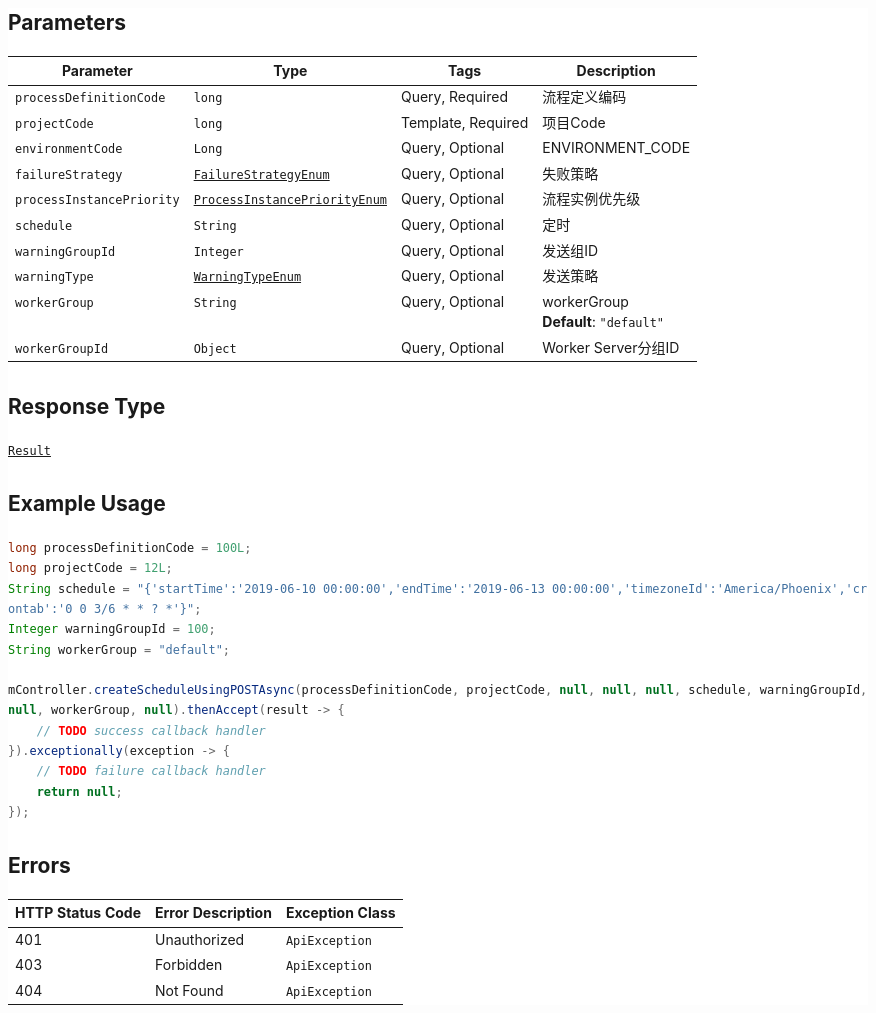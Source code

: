 ## Parameters

| Parameter | Type | Tags | Description |
|  --- | --- | --- | --- |
| `processDefinitionCode` | `long` | Query, Required | 流程定义编码 |
| `projectCode` | `long` | Template, Required | 项目Code |
| `environmentCode` | `Long` | Query, Optional | ENVIRONMENT_CODE |
| `failureStrategy` | [`FailureStrategyEnum`](../../doc/models/failure-strategy-enum.md) | Query, Optional | 失败策略 |
| `processInstancePriority` | [`ProcessInstancePriorityEnum`](../../doc/models/process-instance-priority-enum.md) | Query, Optional | 流程实例优先级 |
| `schedule` | `String` | Query, Optional | 定时 |
| `warningGroupId` | `Integer` | Query, Optional | 发送组ID |
| `warningType` | [`WarningTypeEnum`](../../doc/models/warning-type-enum.md) | Query, Optional | 发送策略 |
| `workerGroup` | `String` | Query, Optional | workerGroup<br>**Default**: `"default"` |
| `workerGroupId` | `Object` | Query, Optional | Worker Server分组ID |

## Response Type

[`Result`](../../doc/models/result.md)

## Example Usage

```java
long processDefinitionCode = 100L;
long projectCode = 12L;
String schedule = "{'startTime':'2019-06-10 00:00:00','endTime':'2019-06-13 00:00:00','timezoneId':'America/Phoenix','crontab':'0 0 3/6 * * ? *'}";
Integer warningGroupId = 100;
String workerGroup = "default";

mController.createScheduleUsingPOSTAsync(processDefinitionCode, projectCode, null, null, null, schedule, warningGroupId, null, workerGroup, null).thenAccept(result -> {
    // TODO success callback handler
}).exceptionally(exception -> {
    // TODO failure callback handler
    return null;
});
```

## Errors

| HTTP Status Code | Error Description | Exception Class |
|  --- | --- | --- |
| 401 | Unauthorized | `ApiException` |
| 403 | Forbidden | `ApiException` |
| 404 | Not Found | `ApiException` |
